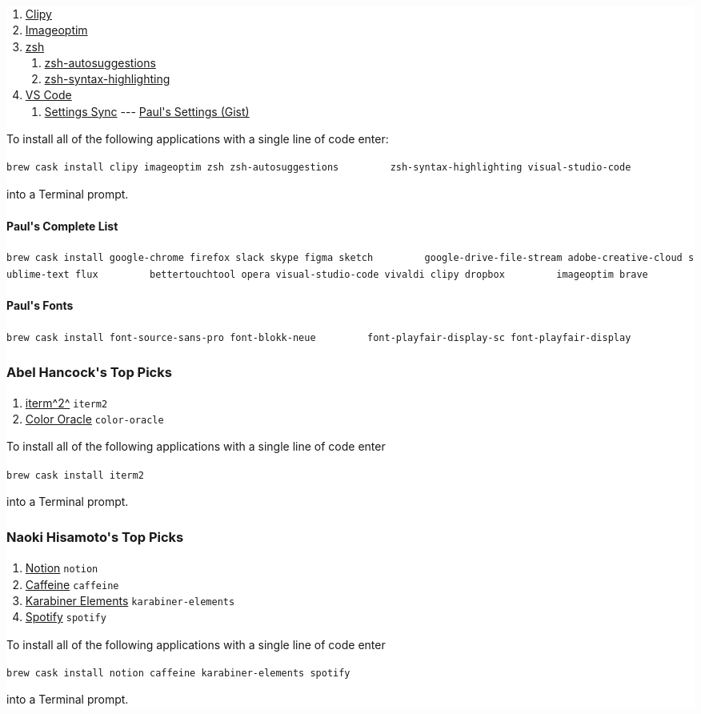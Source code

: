 1.  [Clipy](https://clipy-app.com/)
2.  [Imageoptim](https://imageoptim.com/)
3.  [zsh](https://ohmyz.sh)
    1.  [zsh-autosuggestions](https://github.com/zsh-users/zsh-autosuggestions)
    2.  [zsh-syntax-highlighting](https://github.com/zsh-users/zsh-syntax-highlighting)
4.  [VS Code](https://code.visualstudio.com)
    1.  [Settings
        Sync](https://marketplace.visualstudio.com/items?itemName=Shan.code-settings-sync)
        --- [Paul's Settings
        (Gist)](https://gist.github.com/plhnk/684f94eb90575c908f2e9b53b8dfecdf)

To install all of the following applications with a single line of code
enter:

`brew cask install clipy imageoptim zsh zsh-autosuggestions         zsh-syntax-highlighting visual-studio-code`

into a Terminal prompt.

#### Paul's Complete List

`brew cask install google-chrome firefox slack skype figma sketch         google-drive-file-stream adobe-creative-cloud sublime-text flux         bettertouchtool opera visual-studio-code vivaldi clipy dropbox         imageoptim brave`

#### Paul's Fonts

`brew cask install font-source-sans-pro font-blokk-neue         font-playfair-display-sc font-playfair-display`

### Abel Hancock's Top Picks

1.  [iterm^2^](https://www.iterm2.com/) `iterm2`
2.  [Color Oracle](http://colororacle.org/) `color-oracle`

To install all of the following applications with a single line of code
enter

`brew cask install iterm2`

into a Terminal prompt.

### Naoki Hisamoto's Top Picks

1.  [Notion](https://www.notion.so/) `notion`
2.  [Caffeine](http://lightheadsw.com/caffeine/) `caffeine`
3.  [Karabiner Elements](https://pqrs.org/osx/karabiner/)
    `karabiner-elements`
4.  [Spotify](https://www.spotify.com/us/) `spotify`

To install all of the following applications with a single line of code
enter

`brew cask install notion caffeine karabiner-elements spotify`

into a Terminal prompt.
